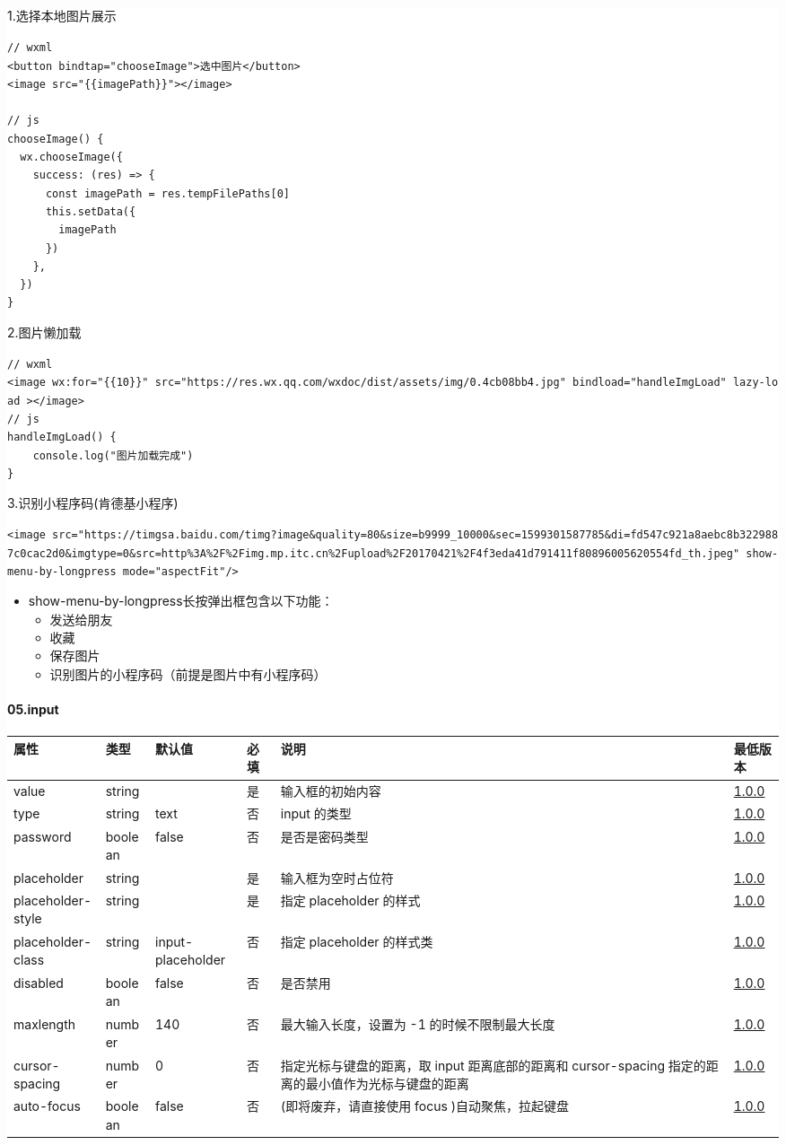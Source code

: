 1.选择本地图片展示

```
// wxml
<button bindtap="chooseImage">选中图片</button>
<image src="{{imagePath}}"></image>

// js
chooseImage() {
  wx.chooseImage({
    success: (res) => {
      const imagePath = res.tempFilePaths[0]
      this.setData({
        imagePath
      })
    },
  })
}
```

2.图片懒加载

```
// wxml
<image wx:for="{{10}}" src="https://res.wx.qq.com/wxdoc/dist/assets/img/0.4cb08bb4.jpg" bindload="handleImgLoad" lazy-load ></image>
// js
handleImgLoad() {
	console.log("图片加载完成")
}
```

3.识别小程序码(肯德基小程序)

```
<image src="https://timgsa.baidu.com/timg?image&quality=80&size=b9999_10000&sec=1599301587785&di=fd547c921a8aebc8b3229887c0cac2d0&imgtype=0&src=http%3A%2F%2Fimg.mp.itc.cn%2Fupload%2F20170421%2F4f3eda41d791411f80896005620554fd_th.jpeg" show-menu-by-longpress mode="aspectFit"/>
```

* show-menu-by-longpress长按弹出框包含以下功能：
  * 发送给朋友
  * 收藏
  * 保存图片
  * 识别图片的小程序码（前提是图片中有小程序码）

#### 05.input

| 属性                     | 类型        | 默认值            | 必填 | 说明                                                         | 最低版本                                                     |
| :----------------------- | :---------- | :---------------- | :--- | :----------------------------------------------------------- | :----------------------------------------------------------- |
| value                    | string      |                   | 是   | 输入框的初始内容                                             | [1.0.0](https://developers.weixin.qq.com/miniprogram/dev/framework/compatibility.html) |
| type                     | string      | text              | 否   | input 的类型                                                 | [1.0.0](https://developers.weixin.qq.com/miniprogram/dev/framework/compatibility.html) |
| password                 | boolean     | false             | 否   | 是否是密码类型                                               | [1.0.0](https://developers.weixin.qq.com/miniprogram/dev/framework/compatibility.html) |
| placeholder              | string      |                   | 是   | 输入框为空时占位符                                           | [1.0.0](https://developers.weixin.qq.com/miniprogram/dev/framework/compatibility.html) |
| placeholder-style        | string      |                   | 是   | 指定 placeholder 的样式                                      | [1.0.0](https://developers.weixin.qq.com/miniprogram/dev/framework/compatibility.html) |
| placeholder-class        | string      | input-placeholder | 否   | 指定 placeholder 的样式类                                    | [1.0.0](https://developers.weixin.qq.com/miniprogram/dev/framework/compatibility.html) |
| disabled                 | boolean     | false             | 否   | 是否禁用                                                     | [1.0.0](https://developers.weixin.qq.com/miniprogram/dev/framework/compatibility.html) |
| maxlength                | number      | 140               | 否   | 最大输入长度，设置为 -1 的时候不限制最大长度                 | [1.0.0](https://developers.weixin.qq.com/miniprogram/dev/framework/compatibility.html) |
| cursor-spacing           | number      | 0                 | 否   | 指定光标与键盘的距离，取 input 距离底部的距离和 cursor-spacing 指定的距离的最小值作为光标与键盘的距离 | [1.0.0](https://developers.weixin.qq.com/miniprogram/dev/framework/compatibility.html) |
| auto-focus               | boolean     | false             | 否   | (即将废弃，请直接使用 focus )自动聚焦，拉起键盘              | [1.0.0](https://developers.weixin.qq.com/miniprogram/dev/framework/compatibility.html) |